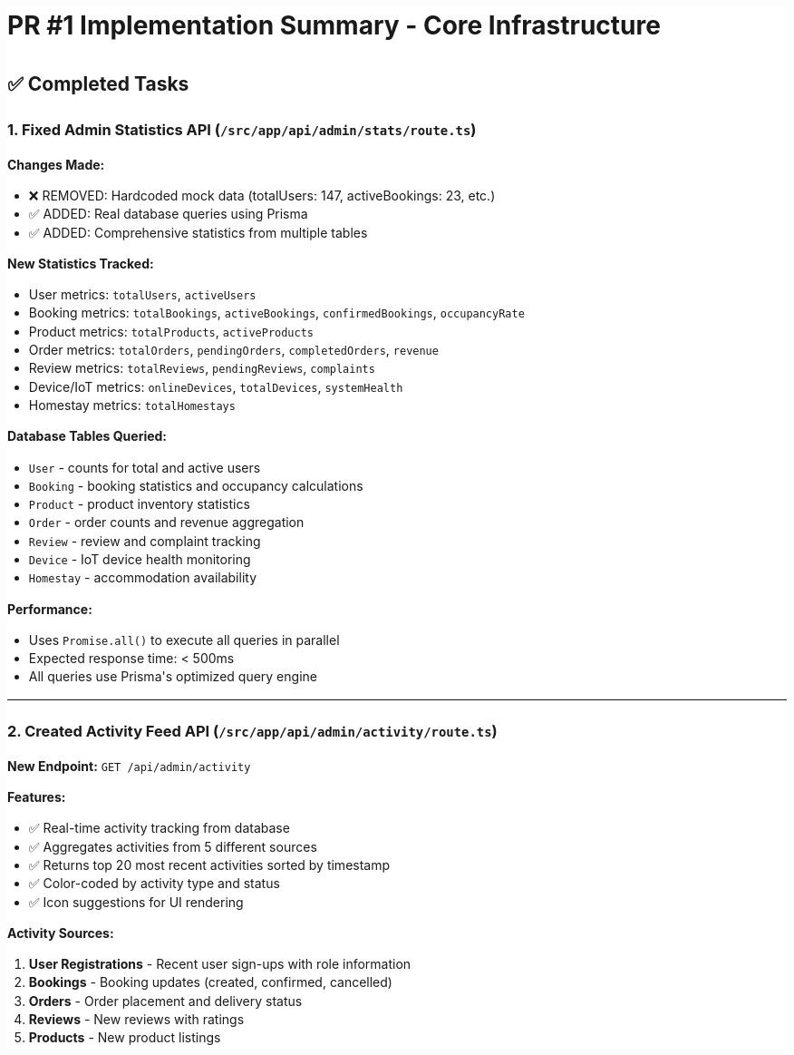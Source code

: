 # PR #1 Implementation Summary - Core Infrastructure

## ✅ Completed Tasks

### 1. Fixed Admin Statistics API (`/src/app/api/admin/stats/route.ts`)

**Changes Made:**
- ❌ REMOVED: Hardcoded mock data (totalUsers: 147, activeBookings: 23, etc.)
- ✅ ADDED: Real database queries using Prisma
- ✅ ADDED: Comprehensive statistics from multiple tables

**New Statistics Tracked:**
- User metrics: `totalUsers`, `activeUsers`
- Booking metrics: `totalBookings`, `activeBookings`, `confirmedBookings`, `occupancyRate`
- Product metrics: `totalProducts`, `activeProducts`
- Order metrics: `totalOrders`, `pendingOrders`, `completedOrders`, `revenue`
- Review metrics: `totalReviews`, `pendingReviews`, `complaints`
- Device/IoT metrics: `onlineDevices`, `totalDevices`, `systemHealth`
- Homestay metrics: `totalHomestays`

**Database Tables Queried:**
- `User` - counts for total and active users
- `Booking` - booking statistics and occupancy calculations
- `Product` - product inventory statistics
- `Order` - order counts and revenue aggregation
- `Review` - review and complaint tracking
- `Device` - IoT device health monitoring
- `Homestay` - accommodation availability

**Performance:**
- Uses `Promise.all()` to execute all queries in parallel
- Expected response time: < 500ms
- All queries use Prisma's optimized query engine

---

### 2. Created Activity Feed API (`/src/app/api/admin/activity/route.ts`)

**New Endpoint:** `GET /api/admin/activity`

**Features:**
- ✅ Real-time activity tracking from database
- ✅ Aggregates activities from 5 different sources
- ✅ Returns top 20 most recent activities sorted by timestamp
- ✅ Color-coded by activity type and status
- ✅ Icon suggestions for UI rendering

**Activity Sources:**
1. **User Registrations** - Recent user sign-ups with role information
2. **Bookings** - Booking updates (created, confirmed, cancelled)
3. **Orders** - Order placement and delivery status
4. **Reviews** - New reviews with ratings
5. **Products** - New product listings
